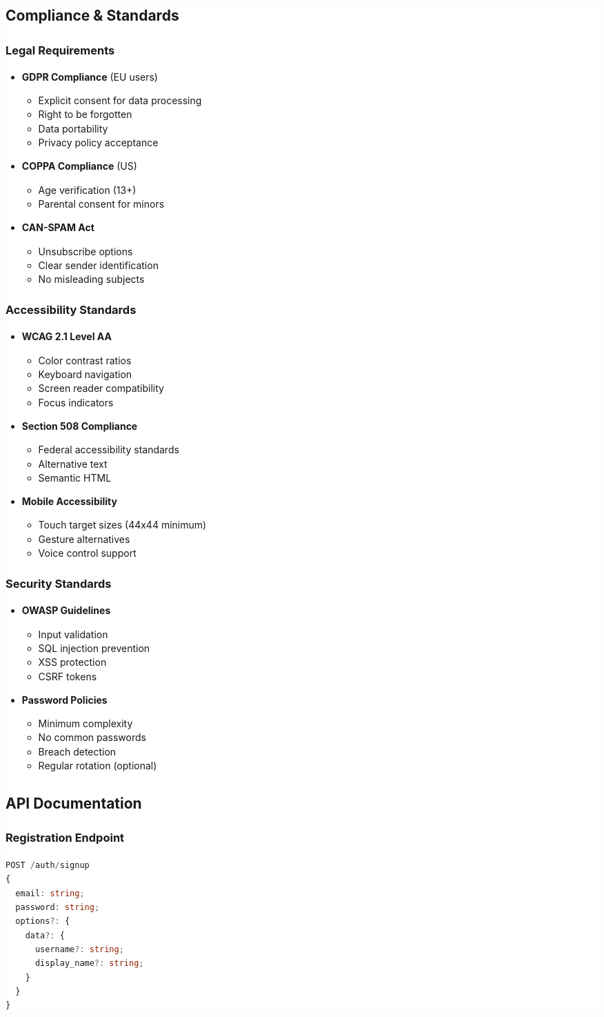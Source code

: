 ## Compliance & Standards

### Legal Requirements
- **GDPR Compliance** (EU users)
  - Explicit consent for data processing
  - Right to be forgotten
  - Data portability
  - Privacy policy acceptance

- **COPPA Compliance** (US)
  - Age verification (13+)
  - Parental consent for minors

- **CAN-SPAM Act**
  - Unsubscribe options
  - Clear sender identification
  - No misleading subjects

### Accessibility Standards
- **WCAG 2.1 Level AA**
  - Color contrast ratios
  - Keyboard navigation
  - Screen reader compatibility
  - Focus indicators

- **Section 508 Compliance**
  - Federal accessibility standards
  - Alternative text
  - Semantic HTML

- **Mobile Accessibility**
  - Touch target sizes (44x44 minimum)
  - Gesture alternatives
  - Voice control support

### Security Standards
- **OWASP Guidelines**
  - Input validation
  - SQL injection prevention
  - XSS protection
  - CSRF tokens

- **Password Policies**
  - Minimum complexity
  - No common passwords
  - Breach detection
  - Regular rotation (optional)

## API Documentation

### Registration Endpoint
```typescript
POST /auth/signup
{
  email: string;
  password: string;
  options?: {
    data?: {
      username?: string;
      display_name?: string;
    }
  }
}
```